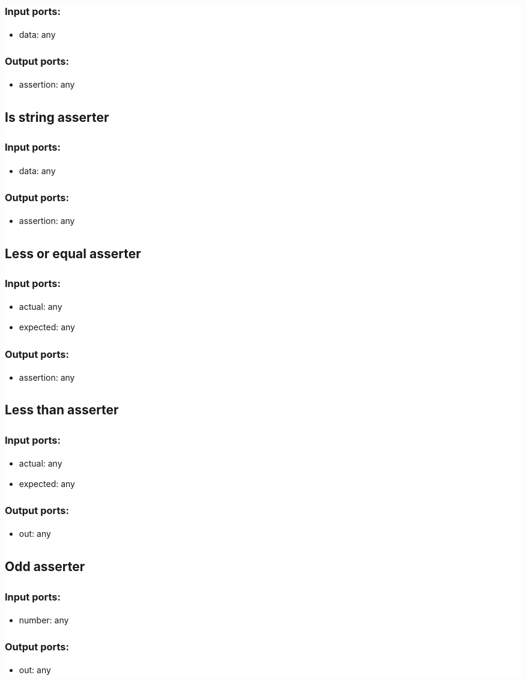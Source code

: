 ### Input ports: 
* data: any

### Output ports: 
* assertion: any



## Is string asserter

### Input ports: 
* data: any

### Output ports: 
* assertion: any



## Less or equal asserter

### Input ports: 
* actual: any

* expected: any

### Output ports: 
* assertion: any



## Less than asserter

### Input ports: 
* actual: any

* expected: any

### Output ports: 
* out: any



## Odd asserter

### Input ports: 
* number: any

### Output ports: 
* out: any
